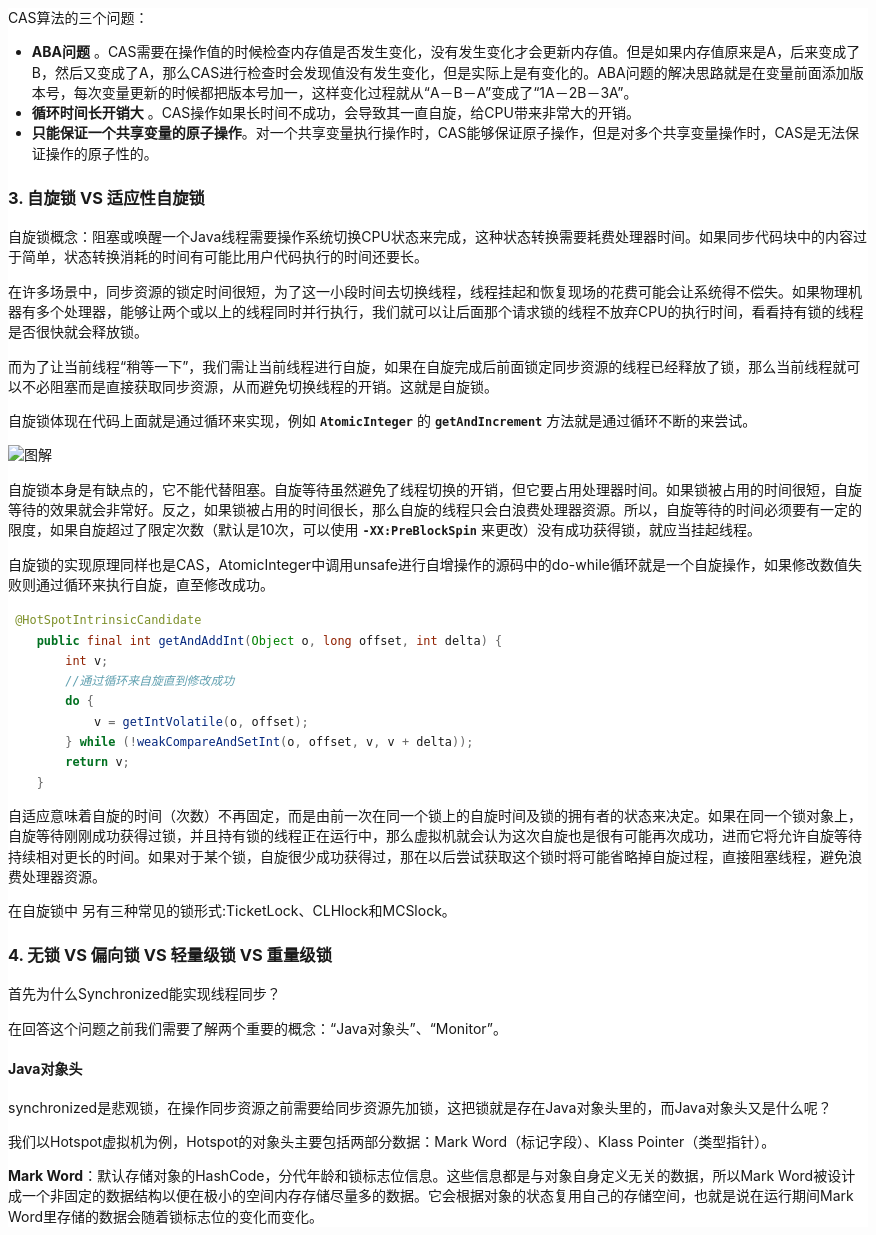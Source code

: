 CAS算法的三个问题：

- **ABA问题** 。CAS需要在操作值的时候检查内存值是否发生变化，没有发生变化才会更新内存值。但是如果内存值原来是A，后来变成了B，然后又变成了A，那么CAS进行检查时会发现值没有发生变化，但是实际上是有变化的。ABA问题的解决思路就是在变量前面添加版本号，每次变量更新的时候都把版本号加一，这样变化过程就从“A－B－A”变成了“1A－2B－3A”。
- **循环时间长开销大** 。CAS操作如果长时间不成功，会导致其一直自旋，给CPU带来非常大的开销。
- **只能保证一个共享变量的原子操作**。对一个共享变量执行操作时，CAS能够保证原子操作，但是对多个共享变量操作时，CAS是无法保证操作的原子性的。

### 3. 自旋锁 VS 适应性自旋锁

自旋锁概念：阻塞或唤醒一个Java线程需要操作系统切换CPU状态来完成，这种状态转换需要耗费处理器时间。如果同步代码块中的内容过于简单，状态转换消耗的时间有可能比用户代码执行的时间还要长。

在许多场景中，同步资源的锁定时间很短，为了这一小段时间去切换线程，线程挂起和恢复现场的花费可能会让系统得不偿失。如果物理机器有多个处理器，能够让两个或以上的线程同时并行执行，我们就可以让后面那个请求锁的线程不放弃CPU的执行时间，看看持有锁的线程是否很快就会释放锁。

而为了让当前线程“稍等一下”，我们需让当前线程进行自旋，如果在自旋完成后前面锁定同步资源的线程已经释放了锁，那么当前线程就可以不必阻塞而是直接获取同步资源，从而避免切换线程的开销。这就是自旋锁。

自旋锁体现在代码上面就是通过循环来实现，例如 **`AtomicInteger`** 的 **`getAndIncrement`** 方法就是通过循环不断的来尝试。

![图解](https://raw.githubusercontent.com/mxsm/document/master/image/JSE/%E8%87%AA%E6%97%8B%E9%94%81%E5%9B%BE%E8%A7%A3.png)

自旋锁本身是有缺点的，它不能代替阻塞。自旋等待虽然避免了线程切换的开销，但它要占用处理器时间。如果锁被占用的时间很短，自旋等待的效果就会非常好。反之，如果锁被占用的时间很长，那么自旋的线程只会白浪费处理器资源。所以，自旋等待的时间必须要有一定的限度，如果自旋超过了限定次数（默认是10次，可以使用         **`-XX:PreBlockSpin`** 来更改）没有成功获得锁，就应当挂起线程。

自旋锁的实现原理同样也是CAS，AtomicInteger中调用unsafe进行自增操作的源码中的do-while循环就是一个自旋操作，如果修改数值失败则通过循环来执行自旋，直至修改成功。

```java
 @HotSpotIntrinsicCandidate
    public final int getAndAddInt(Object o, long offset, int delta) {
        int v;
        //通过循环来自旋直到修改成功
        do {
            v = getIntVolatile(o, offset);
        } while (!weakCompareAndSetInt(o, offset, v, v + delta));
        return v;
    }
```

自适应意味着自旋的时间（次数）不再固定，而是由前一次在同一个锁上的自旋时间及锁的拥有者的状态来决定。如果在同一个锁对象上，自旋等待刚刚成功获得过锁，并且持有锁的线程正在运行中，那么虚拟机就会认为这次自旋也是很有可能再次成功，进而它将允许自旋等待持续相对更长的时间。如果对于某个锁，自旋很少成功获得过，那在以后尝试获取这个锁时将可能省略掉自旋过程，直接阻塞线程，避免浪费处理器资源。

在自旋锁中 另有三种常见的锁形式:TicketLock、CLHlock和MCSlock。

### 4. 无锁 VS 偏向锁 VS 轻量级锁 VS 重量级锁

首先为什么Synchronized能实现线程同步？

在回答这个问题之前我们需要了解两个重要的概念：“Java对象头”、“Monitor”。

#### Java对象头

synchronized是悲观锁，在操作同步资源之前需要给同步资源先加锁，这把锁就是存在Java对象头里的，而Java对象头又是什么呢？

我们以Hotspot虚拟机为例，Hotspot的对象头主要包括两部分数据：Mark Word（标记字段）、Klass Pointer（类型指针）。

**Mark Word**：默认存储对象的HashCode，分代年龄和锁标志位信息。这些信息都是与对象自身定义无关的数据，所以Mark  Word被设计成一个非固定的数据结构以便在极小的空间内存存储尽量多的数据。它会根据对象的状态复用自己的存储空间，也就是说在运行期间Mark  Word里存储的数据会随着锁标志位的变化而变化。
